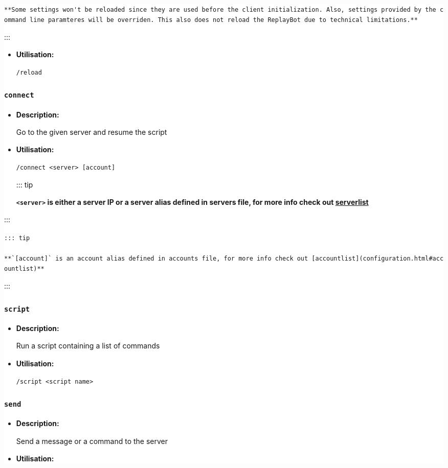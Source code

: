     **Some settings won't be reloaded since they are used before the client initialization. Also, settings provided by the command line paramteres will be overriden. This also does not reload the ReplayBot due to technical limitations.**


:::

-   **Utilisation:**

    ```
    /reload
    ```

### `connect`

-   **Description:**

    Go to the given server and resume the script

-   **Utilisation:**

    ```
    /connect <server> [account]
    ```

    ::: tip

    **`<server>` is either a server IP or a server alias defined in servers file, for more info check out [serverlist](configuration.html#serverlist)**


:::

    ::: tip

    **`[account]` is an account alias defined in accounts file, for more info check out [accountlist](configuration.html#accountlist)**


:::

### `script`

-   **Description:**

    Run a script containing a list of commands

-   **Utilisation:**

    ```
    /script <script name>
    ```

### `send`

-   **Description:**

    Send a message or a command to the server

-   **Utilisation:**
